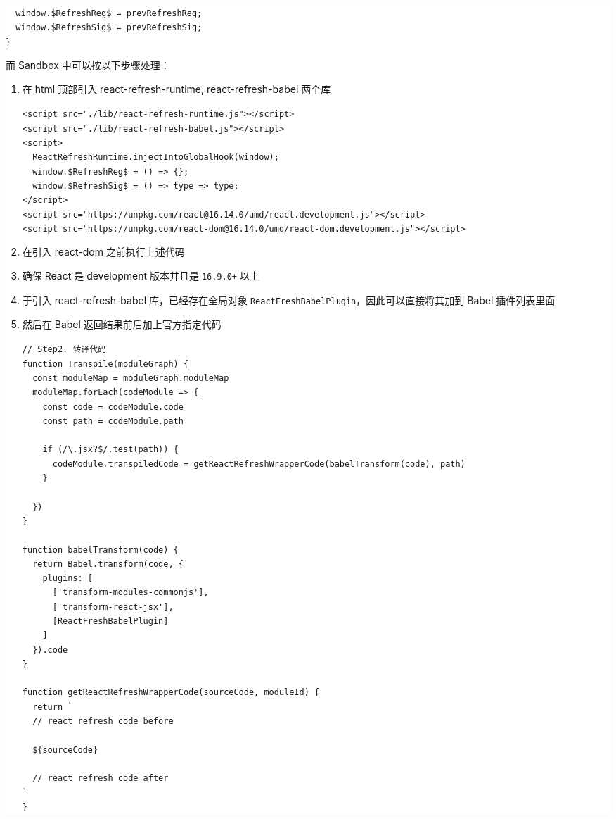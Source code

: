    ```tsx
     window.$RefreshReg$ = prevRefreshReg;
     window.$RefreshSig$ = prevRefreshSig;
   }
   ```

而 Sandbox 中可以按以下步骤处理：

1. 在 html 顶部引入 react-refresh-runtime, react-refresh-babel 两个库

   ```tsx
   <script src="./lib/react-refresh-runtime.js"></script>
   <script src="./lib/react-refresh-babel.js"></script>
   <script>
     ReactRefreshRuntime.injectIntoGlobalHook(window);
     window.$RefreshReg$ = () => {};
     window.$RefreshSig$ = () => type => type;
   </script>
   <script src="https://unpkg.com/react@16.14.0/umd/react.development.js"></script>
   <script src="https://unpkg.com/react-dom@16.14.0/umd/react-dom.development.js"></script>
   ```

2. 在引入 react-dom 之前执行上述代码

3. 确保 React 是 development 版本并且是 `16.9.0+` 以上

4. 于引入 react-refresh-babel 库，已经存在全局对象 `ReactFreshBabelPlugin`，因此可以直接将其加到 Babel 插件列表里面

5. 然后在 Babel 返回结果前后加上官方指定代码

   ```tsx
   // Step2. 转译代码
   function Transpile(moduleGraph) {
     const moduleMap = moduleGraph.moduleMap
     moduleMap.forEach(codeModule => {
       const code = codeModule.code
       const path = codeModule.path
   
       if (/\.jsx?$/.test(path)) {
         codeModule.transpiledCode = getReactRefreshWrapperCode(babelTransform(code), path)
       }
   
     })
   }
   
   function babelTransform(code) {
     return Babel.transform(code, {
       plugins: [
         ['transform-modules-commonjs'],
         ['transform-react-jsx'],
         [ReactFreshBabelPlugin]
       ]
     }).code
   }
   
   function getReactRefreshWrapperCode(sourceCode, moduleId) {
     return `
     // react refresh code before
   
     ${sourceCode}
   
     // react refresh code after
   `
   }
   ```
